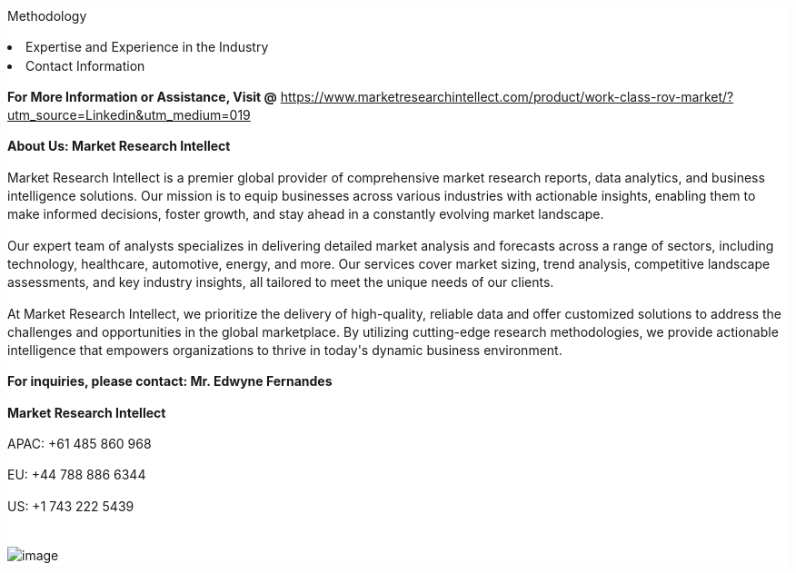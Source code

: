 Methodology</li><li>Expertise and Experience in the Industry</li><li>Contact Information</li></ul></div><div class="article-main__content" data-test-id="publishing-text-block"><p><span class="font-[700]"><strong>For More Information or Assistance, Visit @</strong>&nbsp;<a href="https://www.marketresearchintellect.com/product/work-class-rov-market/?utm_source=Linkedin&utm_medium=019">https://www.marketresearchintellect.com/product/work-class-rov-market/?utm_source=Linkedin&utm_medium=019</a></span></p><p><strong>About Us: Market Research Intellect</strong></p><p>Market Research Intellect is a premier global provider of comprehensive market research reports, data analytics, and business intelligence solutions. Our mission is to equip businesses across various industries with actionable insights, enabling them to make informed decisions, foster growth, and stay ahead in a constantly evolving market landscape.</p><p>Our expert team of analysts specializes in delivering detailed market analysis and forecasts across a range of sectors, including technology, healthcare, automotive, energy, and more. Our services cover market sizing, trend analysis, competitive landscape assessments, and key industry insights, all tailored to meet the unique needs of our clients.</p><p>At Market Research Intellect, we prioritize the delivery of high-quality, reliable data and offer customized solutions to address the challenges and opportunities in the global marketplace. By utilizing cutting-edge research methodologies, we provide actionable intelligence that empowers organizations to thrive in today's dynamic business environment.</p><p><strong>For inquiries, please contact: Mr. Edwyne Fernandes</strong></p><p><strong>Market Research Intellect</strong></p><p>APAC: +61 485 860 968</p><p>EU: +44 788 886 6344</p><p>US: +1 743 222 5439</p></div><div class="article-main__content" data-test-id="publishing-text-block">&nbsp;</div>
![image](https://github.com/user-attachments/assets/e00f54f2-8719-4dcc-a88e-5b2ff8082d36)
